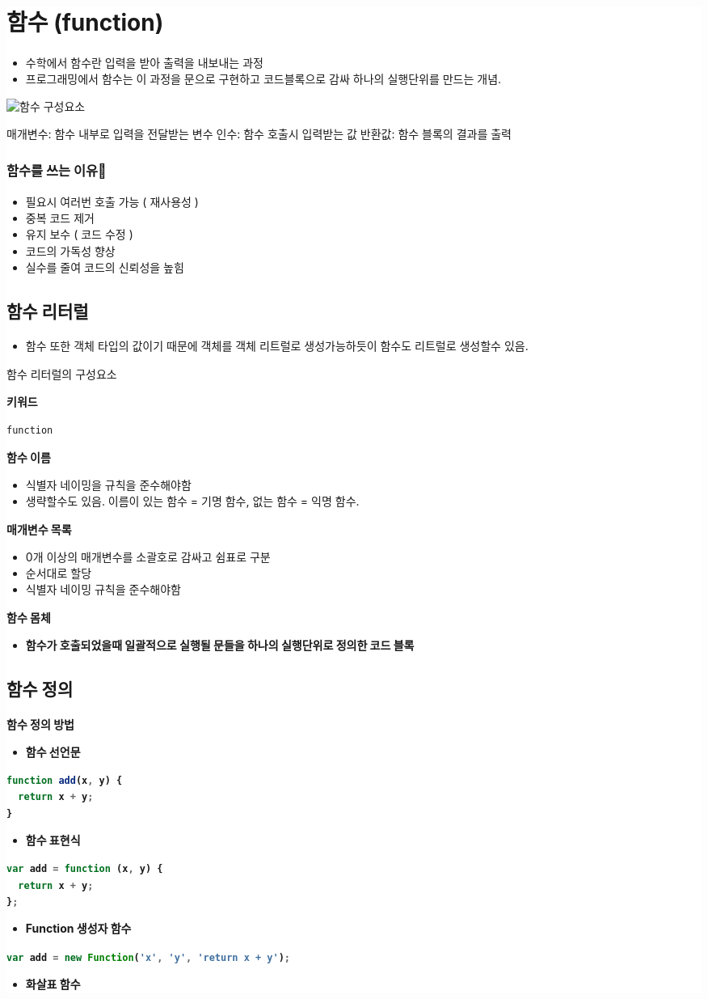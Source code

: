 # 함수 (function)

- 수학에서 함수란 입력을 받아 출력을 내보내는 과정
- 프로그래밍에서 함수는 이 과정을 문으로 구현하고 코드블록으로 감싸 하나의 실행단위를 만드는 개념.

![함수 구성요소](https://poiemaweb.com/assets/fs-images/12-2.png)

매개변수: 함수 내부로 입력을 전달받는 변수
인수: 함수 호출시 입력받는 값
반환값: 함수 블록의 결과를 출력

### 함수를 쓰는 이유

- 필요시 여러번 호출 가능 ( 재사용성 )
- 중복 코드 제거
- 유지 보수 ( 코드 수정 )
- 코드의 가독성 향상
- 실수를 줄여 코드의 신뢰성을 높힘

## 함수 리터럴 

- 함수 또한 객체 타입의 값이기 때문에 객체를 객체 리트럴로 생성가능하듯이 함수도 리트럴로 생성할수 있음.

함수 리터럴의 구성요소 

<b>키워드</b>

`function`

<b>함수 이름</b>
- 식별자 네이밍을 규칙을 준수해야함
- 생략할수도 있음. 이름이 있는 함수 = 기명 함수,  없는 함수 = 익명 함수. 

<b>매개변수 목록</b>

- 0개 이상의 매개변수를 소괄호로 감싸고 쉼표로 구분
- 순서대로 할당
- 식별자 네이밍 규칙을 준수해야함 

<b>함수 몸체<b>

- 함수가 호출되었을때 일괄적으로 실행될 문들을 하나의 실행단위로 정의한 코드 블록

## 함수 정의 

함수 정의 방법

- 함수 선언문

```javascript
function add(x, y) {
  return x + y;
}
```
- 함수 표현식
```javascript 
var add = function (x, y) {
  return x + y;
};
```
- Function 생성자 함수
```javascript
var add = new Function('x', 'y', 'return x + y'); 
```
- 화살표 함수
